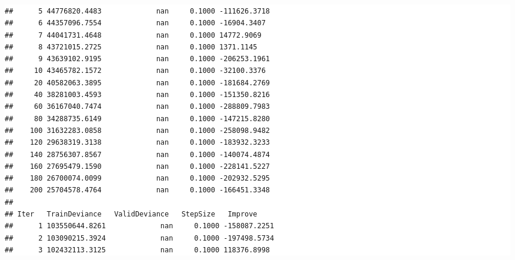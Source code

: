     ##      5 44776820.4483             nan     0.1000 -111626.3718
    ##      6 44357096.7554             nan     0.1000 -16904.3407
    ##      7 44041731.4648             nan     0.1000 14772.9069
    ##      8 43721015.2725             nan     0.1000 1371.1145
    ##      9 43639102.9195             nan     0.1000 -206253.1961
    ##     10 43465782.1572             nan     0.1000 -32100.3376
    ##     20 40582063.3895             nan     0.1000 -181684.2769
    ##     40 38281003.4593             nan     0.1000 -151350.8216
    ##     60 36167040.7474             nan     0.1000 -288809.7983
    ##     80 34288735.6149             nan     0.1000 -147215.8280
    ##    100 31632283.0858             nan     0.1000 -258098.9482
    ##    120 29638319.3138             nan     0.1000 -183932.3233
    ##    140 28756307.8567             nan     0.1000 -140074.4874
    ##    160 27695479.1590             nan     0.1000 -228141.5227
    ##    180 26700074.0099             nan     0.1000 -202932.5295
    ##    200 25704578.4764             nan     0.1000 -166451.3348
    ## 
    ## Iter   TrainDeviance   ValidDeviance   StepSize   Improve
    ##      1 103550644.8261             nan     0.1000 -158087.2251
    ##      2 103090215.3924             nan     0.1000 -197498.5734
    ##      3 102432113.3125             nan     0.1000 118376.8998